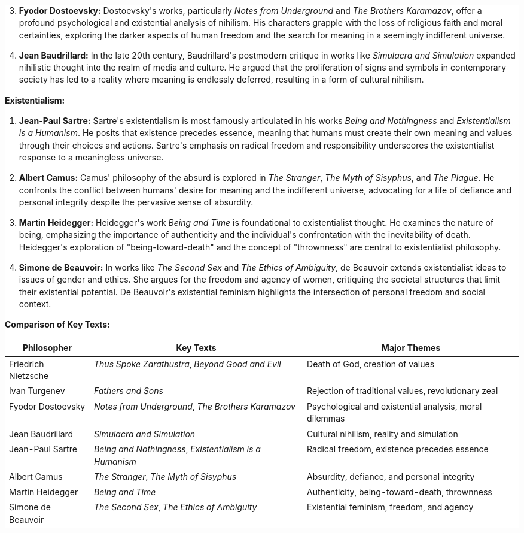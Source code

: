 3. **Fyodor Dostoevsky:**
   Dostoevsky's works, particularly *Notes from Underground* and *The Brothers Karamazov*, offer a profound psychological and existential analysis of nihilism. His characters grapple with the loss of religious faith and moral certainties, exploring the darker aspects of human freedom and the search for meaning in a seemingly indifferent universe.

4. **Jean Baudrillard:**
   In the late 20th century, Baudrillard's postmodern critique in works like *Simulacra and Simulation* expanded nihilistic thought into the realm of media and culture. He argued that the proliferation of signs and symbols in contemporary society has led to a reality where meaning is endlessly deferred, resulting in a form of cultural nihilism.

**Existentialism:**

1. **Jean-Paul Sartre:**
   Sartre's existentialism is most famously articulated in his works *Being and Nothingness* and *Existentialism is a Humanism*. He posits that existence precedes essence, meaning that humans must create their own meaning and values through their choices and actions. Sartre's emphasis on radical freedom and responsibility underscores the existentialist response to a meaningless universe.

2. **Albert Camus:**
   Camus' philosophy of the absurd is explored in *The Stranger*, *The Myth of Sisyphus*, and *The Plague*. He confronts the conflict between humans' desire for meaning and the indifferent universe, advocating for a life of defiance and personal integrity despite the pervasive sense of absurdity.

3. **Martin Heidegger:**
   Heidegger's work *Being and Time* is foundational to existentialist thought. He examines the nature of being, emphasizing the importance of authenticity and the individual's confrontation with the inevitability of death. Heidegger's exploration of "being-toward-death" and the concept of "thrownness" are central to existentialist philosophy.

4. **Simone de Beauvoir:**
   In works like *The Second Sex* and *The Ethics of Ambiguity*, de Beauvoir extends existentialist ideas to issues of gender and ethics. She argues for the freedom and agency of women, critiquing the societal structures that limit their existential potential. De Beauvoir's existential feminism highlights the intersection of personal freedom and social context.

**Comparison of Key Texts:**

| Philosopher | Key Texts | Major Themes |
|-------------|-----------|--------------|
| Friedrich Nietzsche | *Thus Spoke Zarathustra*, *Beyond Good and Evil* | Death of God, creation of values |
| Ivan Turgenev | *Fathers and Sons* | Rejection of traditional values, revolutionary zeal |
| Fyodor Dostoevsky | *Notes from Underground*, *The Brothers Karamazov* | Psychological and existential analysis, moral dilemmas |
| Jean Baudrillard | *Simulacra and Simulation* | Cultural nihilism, reality and simulation |
| Jean-Paul Sartre | *Being and Nothingness*, *Existentialism is a Humanism* | Radical freedom, existence precedes essence |
| Albert Camus | *The Stranger*, *The Myth of Sisyphus* | Absurdity, defiance, and personal integrity |
| Martin Heidegger | *Being and Time* | Authenticity, being-toward-death, thrownness |
| Simone de Beauvoir | *The Second Sex*, *The Ethics of Ambiguity* | Existential feminism, freedom, and agency |
